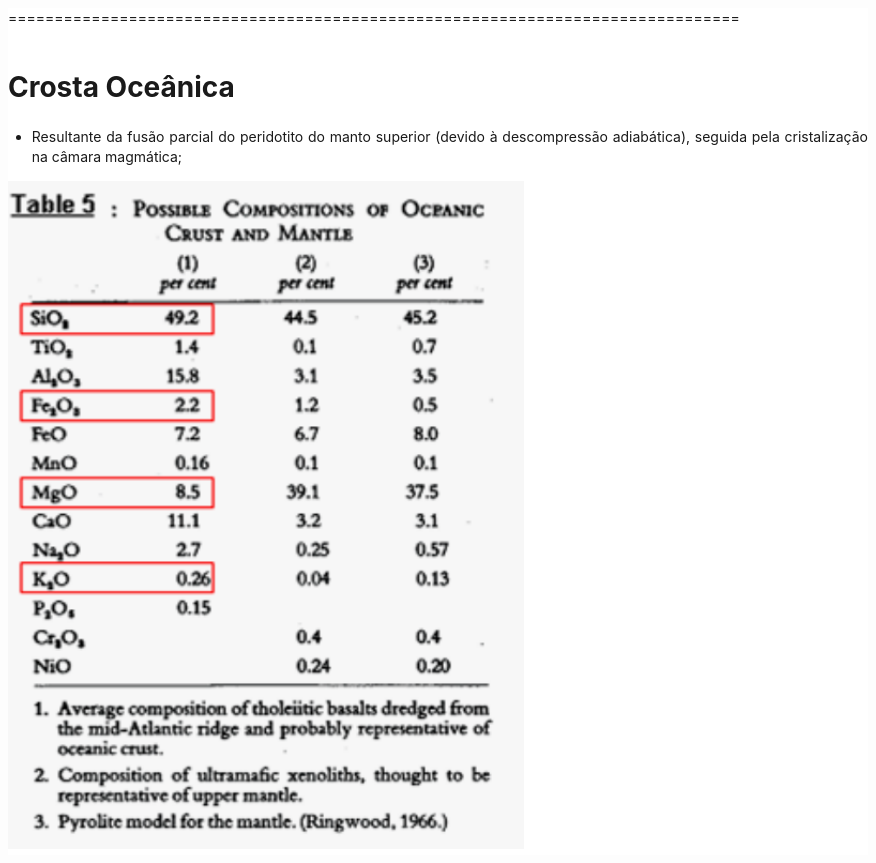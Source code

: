 ===============================================================================

# Crosta Oceânica

- <p style="text-align: justify;">Resultante da fusão parcial do peridotito do manto superior (devido à descompressão adiabática), seguida pela cristalização na câmara magmática;</p>

<div class="row">
  <div class="col centered">
    <img style="width: 60%;" src="assets/crust-composition.png ">
  </div>
  <div class="col centered">  
